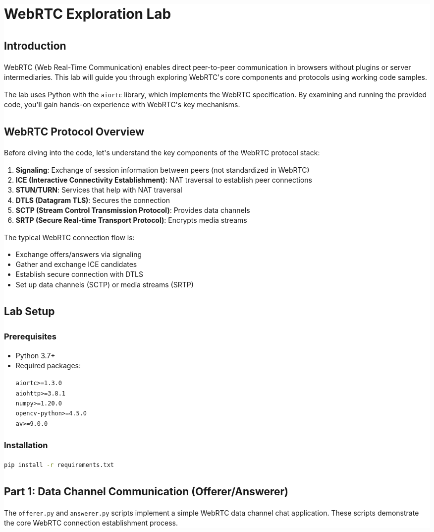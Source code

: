 # WebRTC Exploration Lab

## Introduction

WebRTC (Web Real-Time Communication) enables direct peer-to-peer communication in browsers without plugins or server intermediaries. This lab will guide you through exploring WebRTC's core components and protocols using working code samples.

The lab uses Python with the `aiortc` library, which implements the WebRTC specification. By examining and running the provided code, you'll gain hands-on experience with WebRTC's key mechanisms.

## WebRTC Protocol Overview

Before diving into the code, let's understand the key components of the WebRTC protocol stack:

1. **Signaling**: Exchange of session information between peers (not standardized in WebRTC)
2. **ICE (Interactive Connectivity Establishment)**: NAT traversal to establish peer connections
3. **STUN/TURN**: Services that help with NAT traversal
4. **DTLS (Datagram TLS)**: Secures the connection
5. **SCTP (Stream Control Transmission Protocol)**: Provides data channels
6. **SRTP (Secure Real-time Transport Protocol)**: Encrypts media streams

The typical WebRTC connection flow is:
- Exchange offers/answers via signaling
- Gather and exchange ICE candidates
- Establish secure connection with DTLS
- Set up data channels (SCTP) or media streams (SRTP)

## Lab Setup

### Prerequisites

- Python 3.7+
- Required packages:
  ```
  aiortc>=1.3.0
  aiohttp>=3.8.1
  numpy>=1.20.0
  opencv-python>=4.5.0
  av>=9.0.0
  ```

### Installation

```bash
pip install -r requirements.txt
```

## Part 1: Data Channel Communication (Offerer/Answerer)

The `offerer.py` and `answerer.py` scripts implement a simple WebRTC data channel chat application. These scripts demonstrate the core WebRTC connection establishment process.
